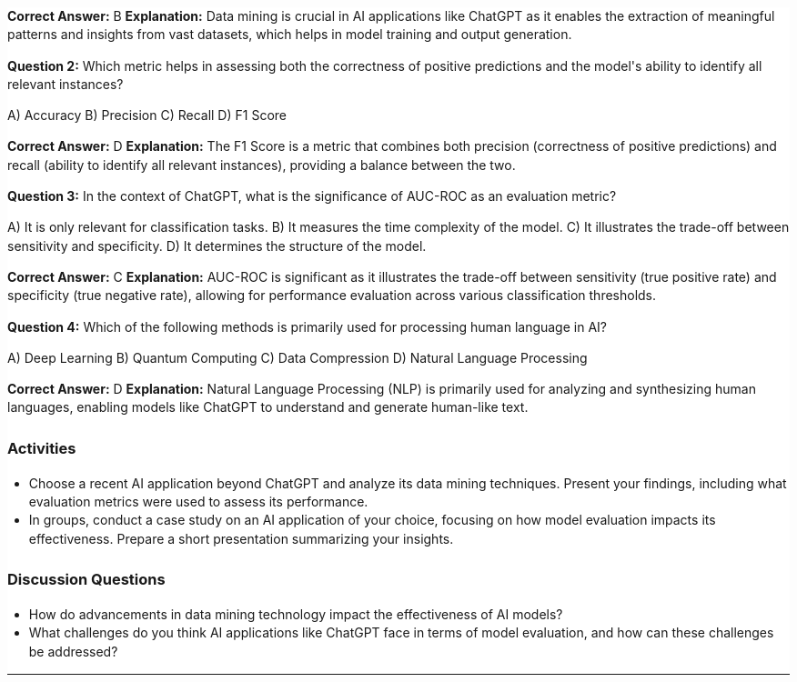 **Correct Answer:** B
**Explanation:** Data mining is crucial in AI applications like ChatGPT as it enables the extraction of meaningful patterns and insights from vast datasets, which helps in model training and output generation.

**Question 2:** Which metric helps in assessing both the correctness of positive predictions and the model's ability to identify all relevant instances?

  A) Accuracy
  B) Precision
  C) Recall
  D) F1 Score

**Correct Answer:** D
**Explanation:** The F1 Score is a metric that combines both precision (correctness of positive predictions) and recall (ability to identify all relevant instances), providing a balance between the two.

**Question 3:** In the context of ChatGPT, what is the significance of AUC-ROC as an evaluation metric?

  A) It is only relevant for classification tasks.
  B) It measures the time complexity of the model.
  C) It illustrates the trade-off between sensitivity and specificity.
  D) It determines the structure of the model.

**Correct Answer:** C
**Explanation:** AUC-ROC is significant as it illustrates the trade-off between sensitivity (true positive rate) and specificity (true negative rate), allowing for performance evaluation across various classification thresholds.

**Question 4:** Which of the following methods is primarily used for processing human language in AI?

  A) Deep Learning
  B) Quantum Computing
  C) Data Compression
  D) Natural Language Processing

**Correct Answer:** D
**Explanation:** Natural Language Processing (NLP) is primarily used for analyzing and synthesizing human languages, enabling models like ChatGPT to understand and generate human-like text.

### Activities
- Choose a recent AI application beyond ChatGPT and analyze its data mining techniques. Present your findings, including what evaluation metrics were used to assess its performance.
- In groups, conduct a case study on an AI application of your choice, focusing on how model evaluation impacts its effectiveness. Prepare a short presentation summarizing your insights.

### Discussion Questions
- How do advancements in data mining technology impact the effectiveness of AI models?
- What challenges do you think AI applications like ChatGPT face in terms of model evaluation, and how can these challenges be addressed?

---
